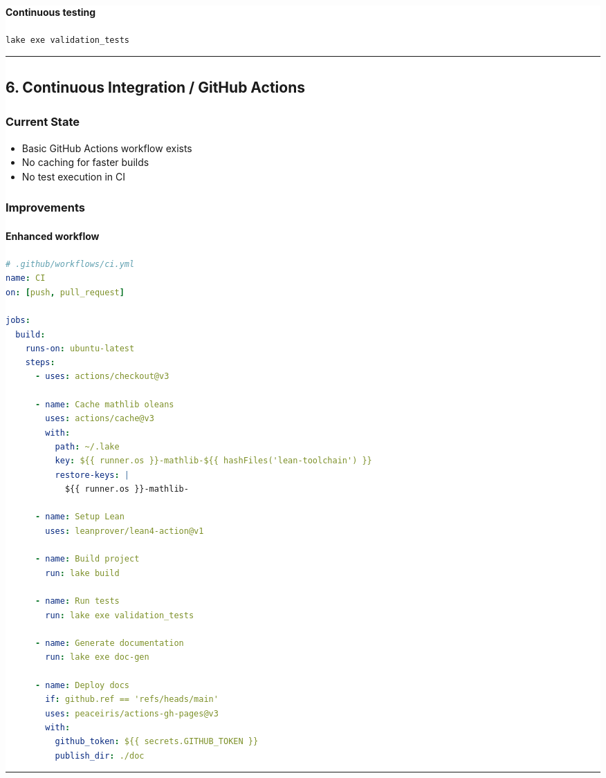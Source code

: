 #### Continuous testing
```bash
lake exe validation_tests
```

---

## 6. Continuous Integration / GitHub Actions

### Current State
- Basic GitHub Actions workflow exists
- No caching for faster builds
- No test execution in CI

### Improvements

#### Enhanced workflow
```yaml
# .github/workflows/ci.yml
name: CI
on: [push, pull_request]

jobs:
  build:
    runs-on: ubuntu-latest
    steps:
      - uses: actions/checkout@v3
      
      - name: Cache mathlib oleans
        uses: actions/cache@v3
        with:
          path: ~/.lake
          key: ${{ runner.os }}-mathlib-${{ hashFiles('lean-toolchain') }}
          restore-keys: |
            ${{ runner.os }}-mathlib-
            
      - name: Setup Lean
        uses: leanprover/lean4-action@v1
        
      - name: Build project
        run: lake build
        
      - name: Run tests
        run: lake exe validation_tests
        
      - name: Generate documentation
        run: lake exe doc-gen
        
      - name: Deploy docs
        if: github.ref == 'refs/heads/main'
        uses: peaceiris/actions-gh-pages@v3
        with:
          github_token: ${{ secrets.GITHUB_TOKEN }}
          publish_dir: ./doc
```

---